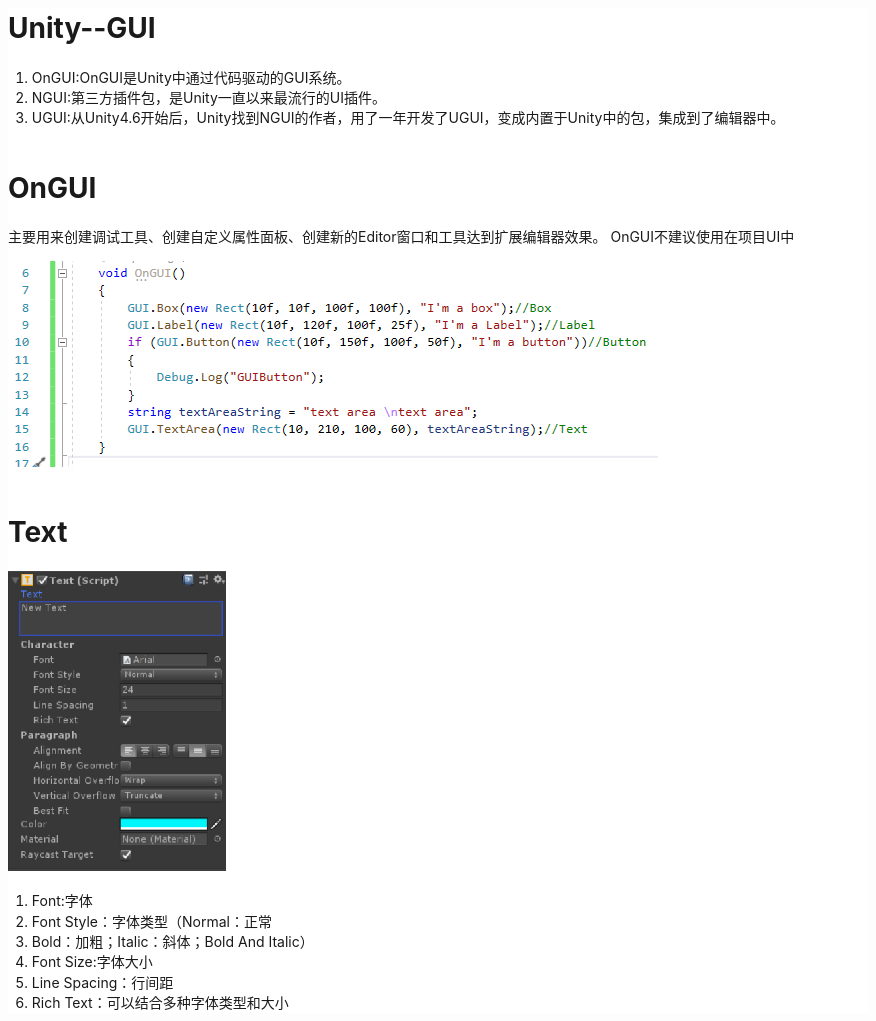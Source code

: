 # Unity--GUI 

1. OnGUI:OnGUI是Unity中通过代码驱动的GUI系统。
2. NGUI:第三方插件包，是Unity一直以来最流行的UI插件。
3. UGUI:从Unity4.6开始后，Unity找到NGUI的作者，用了一年开发了UGUI，变成内置于Unity中的包，集成到了编辑器中。

# OnGUI

主要用来创建调试工具、创建自定义属性面板、创建新的Editor窗口和工具达到扩展编辑器效果。
OnGUI不建议使用在项目UI中

![image-20210312001555611](..\images\image-20210312001555611.png)

# Text



![image-20210312001841801](..\images\image-20210312001841801.png)

1. Font:字体
2. Font Style：字体类型（Normal：正常
3. Bold：加粗；Italic：斜体；Bold And Italic）
4. Font Size:字体大小
5. Line Spacing：行间距
6. Rich Text：可以结合多种字体类型和大小
